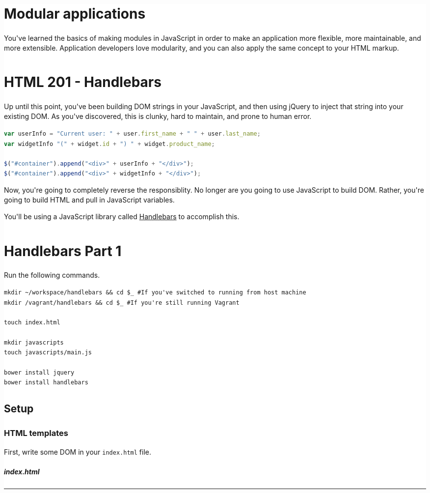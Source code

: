 # Modular applications

You've learned the basics of making modules in JavaScript in order to make an application more flexible, more maintainable, and more extensible. Application developers love modularity, and you can also apply the same concept to your HTML markup.

# HTML 201 - Handlebars

Up until this point, you've been building DOM strings in your JavaScript, and then using jQuery to inject that string into your existing DOM. As you've discovered, this is clunky, hard to maintain, and prone to human error.

```js
var userInfo = "Current user: " + user.first_name + " " + user.last_name;
var widgetInfo "(" + widget.id + ") " + widget.product_name;

$("#container").append("<div>" + userInfo + "</div>");
$("#container").append("<div>" + widgetInfo + "</div>");
```

Now, you're going to completely reverse the responsiblity. No longer are you going to use JavaScript to build DOM. Rather, you're going to build HTML and pull in JavaScript variables.

You'll be using a JavaScript library called [Handlebars](http://handlebarsjs.com/) to accomplish this.


# Handlebars Part 1

Run the following commands.

```
mkdir ~/workspace/handlebars && cd $_ #If you've switched to running from host machine
mkdir /vagrant/handlebars && cd $_ #If you're still running Vagrant

touch index.html

mkdir javascripts
touch javascripts/main.js

bower install jquery
bower install handlebars
```

## Setup

### HTML templates

First, write some DOM in your `index.html` file.

##### index.html

---